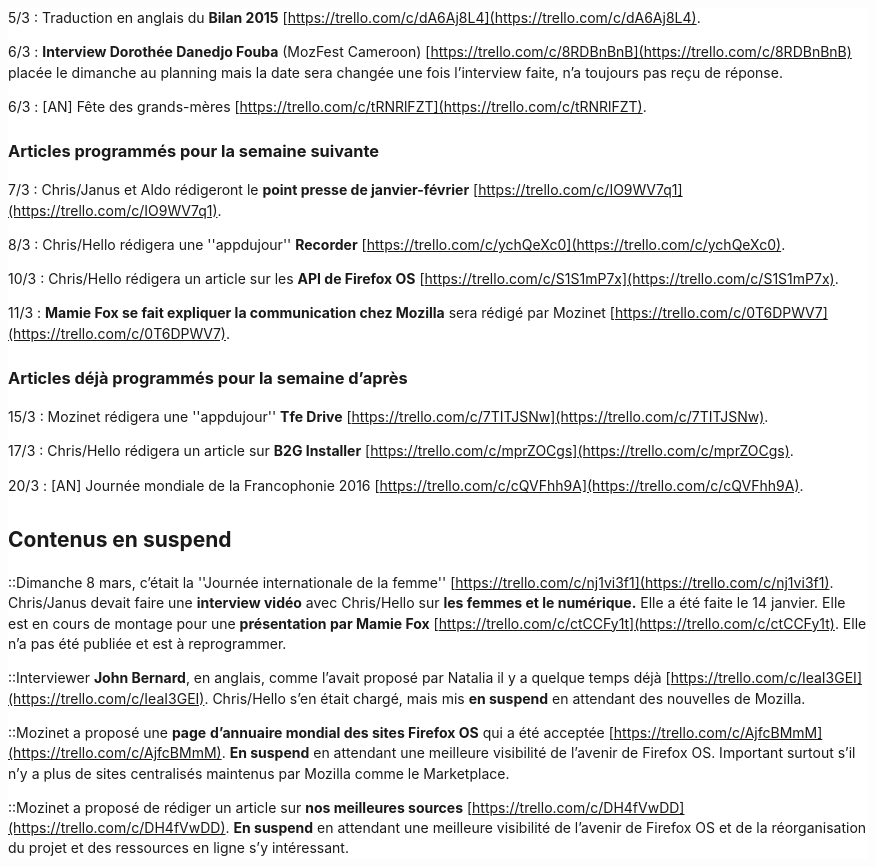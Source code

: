 5/3&nbsp;: Traduction en anglais du __Bilan 2015__ [https://trello.com/c/dA6Aj8L4](https://trello.com/c/dA6Aj8L4).

6/3&nbsp;: __Interview Dorothée Danedjo Fouba__ (MozFest Cameroon) [https://trello.com/c/8RDBnBnB](https://trello.com/c/8RDBnBnB) placée le dimanche au planning mais la date sera changée une fois l’interview faite, n’a toujours pas reçu de réponse.

6/3&nbsp;: [AN] Fête des grands-mères [https://trello.com/c/tRNRlFZT](https://trello.com/c/tRNRlFZT).

### Articles programmés pour la semaine suivante

7/3&nbsp;: Chris/Janus et Aldo rédigeront le __point presse de janvier-février__ [https://trello.com/c/IO9WV7q1](https://trello.com/c/IO9WV7q1).

8/3&nbsp;: Chris/Hello rédigera une ''appdujour'' __Recorder__ [https://trello.com/c/ychQeXc0](https://trello.com/c/ychQeXc0).

10/3&nbsp;: Chris/Hello rédigera un article sur les __API de Firefox OS__ [https://trello.com/c/S1S1mP7x](https://trello.com/c/S1S1mP7x).

11/3&nbsp;: __Mamie Fox se fait expliquer la communication chez Mozilla__ sera rédigé par Mozinet [https://trello.com/c/0T6DPWV7](https://trello.com/c/0T6DPWV7).

### Articles déjà programmés pour la semaine d’après

15/3&nbsp;: Mozinet rédigera une ''appdujour'' __Tfe Drive__ [https://trello.com/c/7TITJSNw](https://trello.com/c/7TITJSNw).

17/3&nbsp;: Chris/Hello rédigera un article sur __B2G Installer__ [https://trello.com/c/mprZOCgs](https://trello.com/c/mprZOCgs).

20/3&nbsp;: [AN] Journée mondiale de la Francophonie 2016 [https://trello.com/c/cQVFhh9A](https://trello.com/c/cQVFhh9A).

## Contenus en suspend

::Dimanche 8 mars, c’était la ''Journée internationale de la femme'' [https://trello.com/c/nj1vi3f1](https://trello.com/c/nj1vi3f1). Chris/Janus devait faire une __interview vidéo__ avec Chris/Hello sur __les femmes et le numérique.__ Elle a été faite le 14 janvier. Elle est en cours de montage pour une __présentation par Mamie Fox__ [https://trello.com/c/ctCCFy1t](https://trello.com/c/ctCCFy1t). Elle n’a pas été publiée et est à reprogrammer.

::Interviewer __John Bernard__, en anglais, comme l’avait proposé par Natalia il y a quelque temps déjà [https://trello.com/c/IeaI3GEI](https://trello.com/c/IeaI3GEI). Chris/Hello s’en était chargé, mais mis __en suspend__ en attendant des nouvelles de Mozilla.

::Mozinet a proposé une __page__ __d’annuaire mondial des sites Firefox OS__ qui a été acceptée [https://trello.com/c/AjfcBMmM](https://trello.com/c/AjfcBMmM). __En suspend__ en attendant une meilleure visibilité de l’avenir de Firefox OS. Important surtout s’il n’y a plus de sites centralisés maintenus par Mozilla comme le Marketplace.

::Mozinet a proposé de rédiger un article sur __nos meilleures sources__ [https://trello.com/c/DH4fVwDD](https://trello.com/c/DH4fVwDD). __En suspend__ en attendant une meilleure visibilité de l’avenir de Firefox OS et de la réorganisation du projet et des ressources en ligne s’y intéressant.
